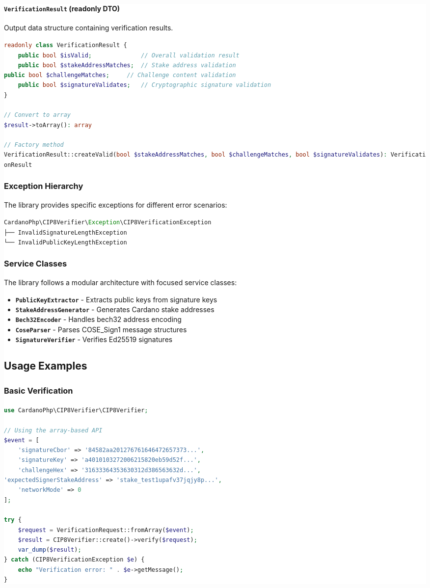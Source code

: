 #### `VerificationResult` (readonly DTO)

Output data structure containing verification results.

```php
readonly class VerificationResult {
    public bool $isValid;              // Overall validation result
    public bool $stakeAddressMatches;  // Stake address validation
public bool $challengeMatches;     // Challenge content validation  
    public bool $signatureValidates;   // Cryptographic signature validation
}

// Convert to array
$result->toArray(): array

// Factory method
VerificationResult::createValid(bool $stakeAddressMatches, bool $challengeMatches, bool $signatureValidates): VerificationResult
```

### Exception Hierarchy

The library provides specific exceptions for different error scenarios:

```php
CardanoPhp\CIP8Verifier\Exception\CIP8VerificationException
├── InvalidSignatureLengthException
└── InvalidPublicKeyLengthException
```

### Service Classes

The library follows a modular architecture with focused service classes:

- **`PublicKeyExtractor`** - Extracts public keys from signature keys
- **`StakeAddressGenerator`** - Generates Cardano stake addresses
- **`Bech32Encoder`** - Handles bech32 address encoding
- **`CoseParser`** - Parses COSE_Sign1 message structures
- **`SignatureVerifier`** - Verifies Ed25519 signatures

## Usage Examples

### Basic Verification

```php
use CardanoPhp\CIP8Verifier\CIP8Verifier;

// Using the array-based API
$event = [
    'signatureCbor' => '84582aa201276761646472657373...',
    'signatureKey' => 'a4010103272006215820eb59d52f...',
    'challengeHex' => '31633364353630312d386563632d...',
'expectedSignerStakeAddress' => 'stake_test1upafv37jqjy8p...',
    'networkMode' => 0
];

try {
    $request = VerificationRequest::fromArray($event);
    $result = CIP8Verifier::create()->verify($request);
    var_dump($result);
} catch (CIP8VerificationException $e) {
    echo "Verification error: " . $e->getMessage();
}
```
